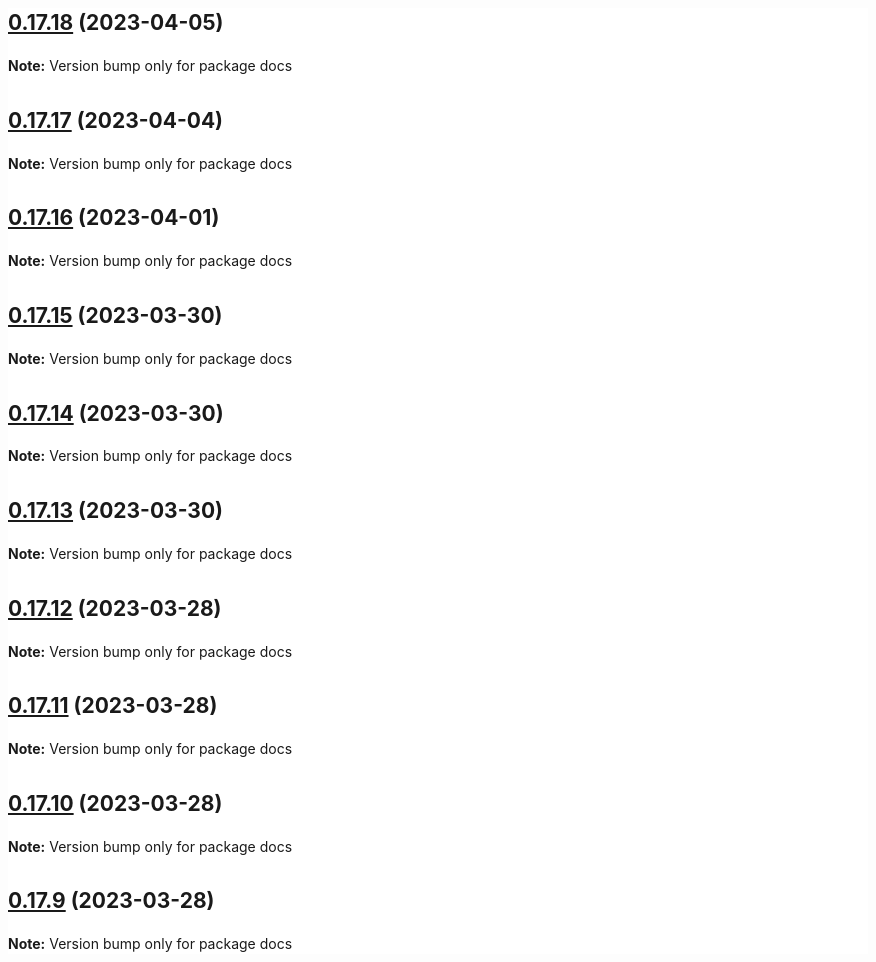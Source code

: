 ## [0.17.18](https://github.com/cornerstonejs/cornerstone3D-beta/compare/docs@0.17.17...docs@0.17.18) (2023-04-05)

**Note:** Version bump only for package docs

## [0.17.17](https://github.com/cornerstonejs/cornerstone3D-beta/compare/docs@0.17.16...docs@0.17.17) (2023-04-04)

**Note:** Version bump only for package docs

## [0.17.16](https://github.com/cornerstonejs/cornerstone3D-beta/compare/docs@0.17.15...docs@0.17.16) (2023-04-01)

**Note:** Version bump only for package docs

## [0.17.15](https://github.com/cornerstonejs/cornerstone3D-beta/compare/docs@0.17.14...docs@0.17.15) (2023-03-30)

**Note:** Version bump only for package docs

## [0.17.14](https://github.com/cornerstonejs/cornerstone3D-beta/compare/docs@0.17.13...docs@0.17.14) (2023-03-30)

**Note:** Version bump only for package docs

## [0.17.13](https://github.com/cornerstonejs/cornerstone3D-beta/compare/docs@0.17.12...docs@0.17.13) (2023-03-30)

**Note:** Version bump only for package docs

## [0.17.12](https://github.com/cornerstonejs/cornerstone3D-beta/compare/docs@0.17.11...docs@0.17.12) (2023-03-28)

**Note:** Version bump only for package docs

## [0.17.11](https://github.com/cornerstonejs/cornerstone3D-beta/compare/docs@0.17.10...docs@0.17.11) (2023-03-28)

**Note:** Version bump only for package docs

## [0.17.10](https://github.com/cornerstonejs/cornerstone3D-beta/compare/docs@0.17.9...docs@0.17.10) (2023-03-28)

**Note:** Version bump only for package docs

## [0.17.9](https://github.com/cornerstonejs/cornerstone3D-beta/compare/docs@0.17.8...docs@0.17.9) (2023-03-28)

**Note:** Version bump only for package docs
